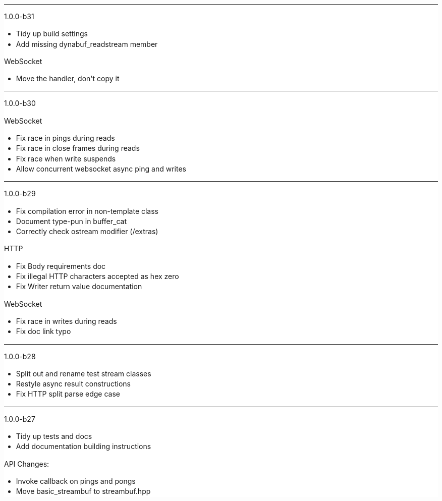 --------------------------------------------------------------------------------

1.0.0-b31

* Tidy up build settings
* Add missing dynabuf_readstream member

WebSocket

* Move the handler, don't copy it

--------------------------------------------------------------------------------

1.0.0-b30

WebSocket

* Fix race in pings during reads
* Fix race in close frames during reads
* Fix race when write suspends
* Allow concurrent websocket async ping and writes

--------------------------------------------------------------------------------

1.0.0-b29

* Fix compilation error in non-template class
* Document type-pun in buffer_cat
* Correctly check ostream modifier (/extras)

HTTP

* Fix Body requirements doc
* Fix illegal HTTP characters accepted as hex zero
* Fix Writer return value documentation

WebSocket

* Fix race in writes during reads
* Fix doc link typo

--------------------------------------------------------------------------------

1.0.0-b28

* Split out and rename test stream classes
* Restyle async result constructions
* Fix HTTP split parse edge case

--------------------------------------------------------------------------------

1.0.0-b27

* Tidy up tests and docs
* Add documentation building instructions

API Changes:

* Invoke callback on pings and pongs
* Move basic_streambuf to streambuf.hpp
